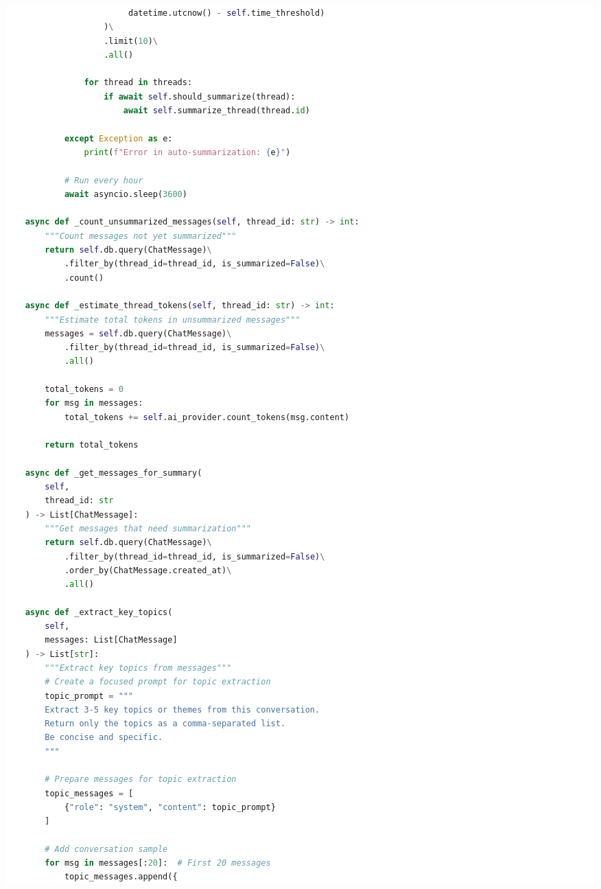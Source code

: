 ```python
                         datetime.utcnow() - self.time_threshold)
                    )\
                    .limit(10)\
                    .all()

                for thread in threads:
                    if await self.should_summarize(thread):
                        await self.summarize_thread(thread.id)

            except Exception as e:
                print(f"Error in auto-summarization: {e}")

            # Run every hour
            await asyncio.sleep(3600)

    async def _count_unsummarized_messages(self, thread_id: str) -> int:
        """Count messages not yet summarized"""
        return self.db.query(ChatMessage)\
            .filter_by(thread_id=thread_id, is_summarized=False)\
            .count()

    async def _estimate_thread_tokens(self, thread_id: str) -> int:
        """Estimate total tokens in unsummarized messages"""
        messages = self.db.query(ChatMessage)\
            .filter_by(thread_id=thread_id, is_summarized=False)\
            .all()

        total_tokens = 0
        for msg in messages:
            total_tokens += self.ai_provider.count_tokens(msg.content)

        return total_tokens

    async def _get_messages_for_summary(
        self,
        thread_id: str
    ) -> List[ChatMessage]:
        """Get messages that need summarization"""
        return self.db.query(ChatMessage)\
            .filter_by(thread_id=thread_id, is_summarized=False)\
            .order_by(ChatMessage.created_at)\
            .all()

    async def _extract_key_topics(
        self,
        messages: List[ChatMessage]
    ) -> List[str]:
        """Extract key topics from messages"""
        # Create a focused prompt for topic extraction
        topic_prompt = """
        Extract 3-5 key topics or themes from this conversation.
        Return only the topics as a comma-separated list.
        Be concise and specific.
        """

        # Prepare messages for topic extraction
        topic_messages = [
            {"role": "system", "content": topic_prompt}
        ]

        # Add conversation sample
        for msg in messages[:20]:  # First 20 messages
            topic_messages.append({
```